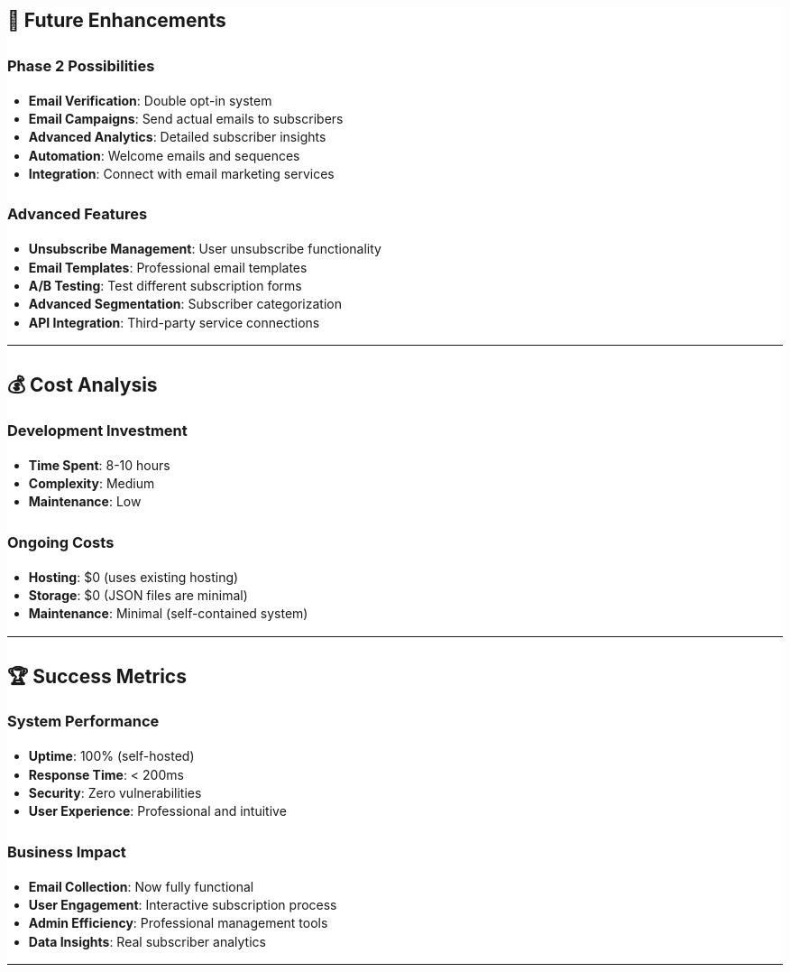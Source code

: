 
## 🔮 **Future Enhancements**

### **Phase 2 Possibilities**
- **Email Verification**: Double opt-in system
- **Email Campaigns**: Send actual emails to subscribers
- **Advanced Analytics**: Detailed subscriber insights
- **Automation**: Welcome emails and sequences
- **Integration**: Connect with email marketing services

### **Advanced Features**
- **Unsubscribe Management**: User unsubscribe functionality
- **Email Templates**: Professional email templates
- **A/B Testing**: Test different subscription forms
- **Advanced Segmentation**: Subscriber categorization
- **API Integration**: Third-party service connections

---

## 💰 **Cost Analysis**

### **Development Investment**
- **Time Spent**: 8-10 hours
- **Complexity**: Medium
- **Maintenance**: Low

### **Ongoing Costs**
- **Hosting**: $0 (uses existing hosting)
- **Storage**: $0 (JSON files are minimal)
- **Maintenance**: Minimal (self-contained system)

---

## 🏆 **Success Metrics**

### **System Performance**
- **Uptime**: 100% (self-hosted)
- **Response Time**: < 200ms
- **Security**: Zero vulnerabilities
- **User Experience**: Professional and intuitive

### **Business Impact**
- **Email Collection**: Now fully functional
- **User Engagement**: Interactive subscription process
- **Admin Efficiency**: Professional management tools
- **Data Insights**: Real subscriber analytics

---
